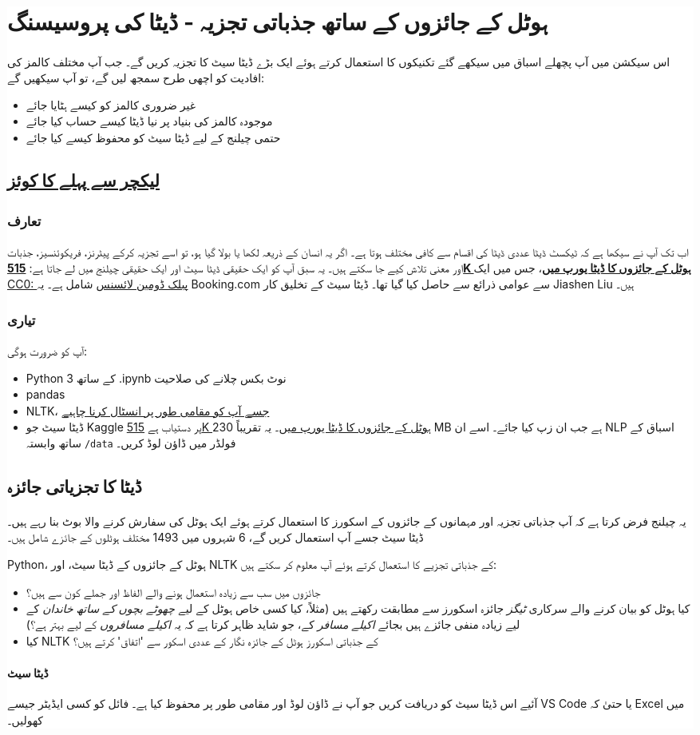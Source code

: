 
# ہوٹل کے جائزوں کے ساتھ جذباتی تجزیہ - ڈیٹا کی پروسیسنگ

اس سیکشن میں آپ پچھلے اسباق میں سیکھے گئے تکنیکوں کا استعمال کرتے ہوئے ایک بڑے ڈیٹا سیٹ کا تجزیہ کریں گے۔ جب آپ مختلف کالمز کی افادیت کو اچھی طرح سمجھ لیں گے، تو آپ سیکھیں گے:

- غیر ضروری کالمز کو کیسے ہٹایا جائے
- موجودہ کالمز کی بنیاد پر نیا ڈیٹا کیسے حساب کیا جائے
- حتمی چیلنج کے لیے ڈیٹا سیٹ کو محفوظ کیسے کیا جائے

## [لیکچر سے پہلے کا کوئز](https://gray-sand-07a10f403.1.azurestaticapps.net/quiz/37/)

### تعارف

اب تک آپ نے سیکھا ہے کہ ٹیکسٹ ڈیٹا عددی ڈیٹا کی اقسام سے کافی مختلف ہوتا ہے۔ اگر یہ انسان کے ذریعہ لکھا یا بولا گیا ہو، تو اسے تجزیہ کرکے پیٹرنز، فریکوئنسیز، جذبات اور معنی تلاش کیے جا سکتے ہیں۔ یہ سبق آپ کو ایک حقیقی ڈیٹا سیٹ اور ایک حقیقی چیلنج میں لے جاتا ہے: **[515K ہوٹل کے جائزوں کا ڈیٹا یورپ میں](https://www.kaggle.com/jiashenliu/515k-hotel-reviews-data-in-europe)**، جس میں ایک [CC0: پبلک ڈومین لائسنس](https://creativecommons.org/publicdomain/zero/1.0/) شامل ہے۔ یہ Booking.com سے عوامی ذرائع سے حاصل کیا گیا تھا۔ ڈیٹا سیٹ کے تخلیق کار Jiashen Liu ہیں۔

### تیاری

آپ کو ضرورت ہوگی:

* Python 3 کے ساتھ .ipynb نوٹ بکس چلانے کی صلاحیت
* pandas
* NLTK، [جسے آپ کو مقامی طور پر انسٹال کرنا چاہیے](https://www.nltk.org/install.html)
* ڈیٹا سیٹ جو Kaggle پر دستیاب ہے [515K ہوٹل کے جائزوں کا ڈیٹا یورپ میں](https://www.kaggle.com/jiashenliu/515k-hotel-reviews-data-in-europe)۔ یہ تقریباً 230 MB ہے جب ان زپ کیا جائے۔ اسے ان NLP اسباق کے ساتھ وابستہ `/data` فولڈر میں ڈاؤن لوڈ کریں۔

## ڈیٹا کا تجزیاتی جائزہ

یہ چیلنج فرض کرتا ہے کہ آپ جذباتی تجزیہ اور مہمانوں کے جائزوں کے اسکورز کا استعمال کرتے ہوئے ایک ہوٹل کی سفارش کرنے والا بوٹ بنا رہے ہیں۔ ڈیٹا سیٹ جسے آپ استعمال کریں گے، 6 شہروں میں 1493 مختلف ہوٹلوں کے جائزے شامل ہیں۔

Python، ہوٹل کے جائزوں کے ڈیٹا سیٹ، اور NLTK کے جذباتی تجزیے کا استعمال کرتے ہوئے آپ معلوم کر سکتے ہیں:

* جائزوں میں سب سے زیادہ استعمال ہونے والے الفاظ اور جملے کون سے ہیں؟
* کیا ہوٹل کو بیان کرنے والے سرکاری *ٹیگز* جائزہ اسکورز سے مطابقت رکھتے ہیں (مثلاً، کیا کسی خاص ہوٹل کے لیے *چھوٹے بچوں کے ساتھ خاندان* کے لیے زیادہ منفی جائزے ہیں بجائے *اکیلے مسافر* کے، جو شاید ظاہر کرتا ہے کہ یہ *اکیلے مسافروں* کے لیے بہتر ہے؟)
* کیا NLTK کے جذباتی اسکورز ہوٹل کے جائزہ نگار کے عددی اسکور سے 'اتفاق' کرتے ہیں؟

#### ڈیٹا سیٹ

آئیے اس ڈیٹا سیٹ کو دریافت کریں جو آپ نے ڈاؤن لوڈ اور مقامی طور پر محفوظ کیا ہے۔ فائل کو کسی ایڈیٹر جیسے VS Code یا حتیٰ کہ Excel میں کھولیں۔
